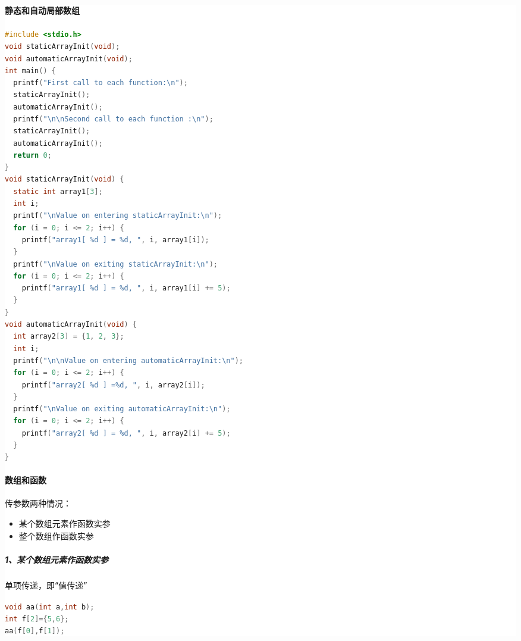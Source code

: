 #### 静态和自动局部数组

```c
#include <stdio.h>
void staticArrayInit(void);
void automaticArrayInit(void);
int main() {
  printf("First call to each function:\n");
  staticArrayInit();
  automaticArrayInit();
  printf("\n\nSecond call to each function :\n");
  staticArrayInit();
  automaticArrayInit();
  return 0;
}
void staticArrayInit(void) {
  static int array1[3];
  int i;
  printf("\nValue on entering staticArrayInit:\n");
  for (i = 0; i <= 2; i++) {
    printf("array1[ %d ] = %d, ", i, array1[i]);
  }
  printf("\nValue on exiting staticArrayInit:\n");
  for (i = 0; i <= 2; i++) {
    printf("array1[ %d ] = %d, ", i, array1[i] += 5);
  }
}
void automaticArrayInit(void) {
  int array2[3] = {1, 2, 3};
  int i;
  printf("\n\nValue on entering automaticArrayInit:\n");
  for (i = 0; i <= 2; i++) {
    printf("array2[ %d ] =%d, ", i, array2[i]);
  }
  printf("\nValue on exiting automaticArrayInit:\n");
  for (i = 0; i <= 2; i++) {
    printf("array2[ %d ] = %d, ", i, array2[i] += 5);
  }
}
```

#### 数组和函数

传参数两种情况：

- 某个数组元素作函数实参
- 整个数组作函数实参

##### 1、某个数组元素作函数实参

单项传递，即“值传递”

```c
void aa(int a,int b);
int f[2]={5,6};
aa(f[0],f[1]);
```
